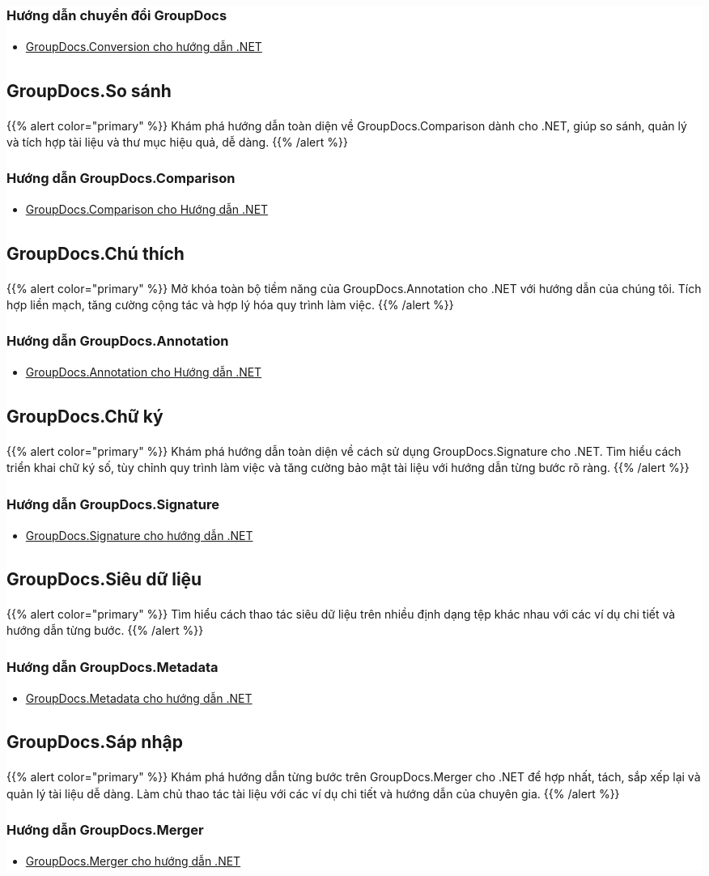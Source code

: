 ### Hướng dẫn chuyển đổi GroupDocs
- [GroupDocs.Conversion cho hướng dẫn .NET](./conversion/)

## GroupDocs.So sánh
{{% alert color="primary" %}}
Khám phá hướng dẫn toàn diện về GroupDocs.Comparison dành cho .NET, giúp so sánh, quản lý và tích hợp tài liệu và thư mục hiệu quả, dễ dàng.
{{% /alert %}}

### Hướng dẫn GroupDocs.Comparison
- [GroupDocs.Comparison cho Hướng dẫn .NET](./comparison/)

## GroupDocs.Chú thích
{{% alert color="primary" %}}
Mở khóa toàn bộ tiềm năng của GroupDocs.Annotation cho .NET với hướng dẫn của chúng tôi. Tích hợp liền mạch, tăng cường cộng tác và hợp lý hóa quy trình làm việc.
{{% /alert %}}

### Hướng dẫn GroupDocs.Annotation
- [GroupDocs.Annotation cho Hướng dẫn .NET](./annotation/)

## GroupDocs.Chữ ký
{{% alert color="primary" %}}
Khám phá hướng dẫn toàn diện về cách sử dụng GroupDocs.Signature cho .NET. Tìm hiểu cách triển khai chữ ký số, tùy chỉnh quy trình làm việc và tăng cường bảo mật tài liệu với hướng dẫn từng bước rõ ràng.
{{% /alert %}}

### Hướng dẫn GroupDocs.Signature
- [GroupDocs.Signature cho hướng dẫn .NET](./signature/)

## GroupDocs.Siêu dữ liệu
{{% alert color="primary" %}}
Tìm hiểu cách thao tác siêu dữ liệu trên nhiều định dạng tệp khác nhau với các ví dụ chi tiết và hướng dẫn từng bước.
{{% /alert %}}

### Hướng dẫn GroupDocs.Metadata
- [GroupDocs.Metadata cho hướng dẫn .NET](./metadata/)

## GroupDocs.Sáp nhập
{{% alert color="primary" %}}
Khám phá hướng dẫn từng bước trên GroupDocs.Merger cho .NET để hợp nhất, tách, sắp xếp lại và quản lý tài liệu dễ dàng. Làm chủ thao tác tài liệu với các ví dụ chi tiết và hướng dẫn của chuyên gia.
{{% /alert %}}

### Hướng dẫn GroupDocs.Merger
- [GroupDocs.Merger cho hướng dẫn .NET](./merger/)


